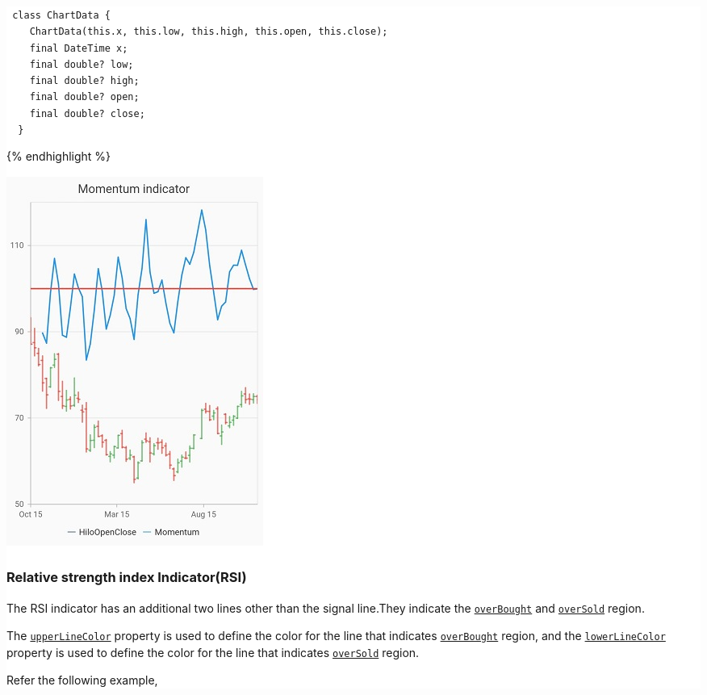 
     class ChartData {
        ChartData(this.x, this.low, this.high, this.open, this.close);
        final DateTime x;
        final double? low;
        final double? high;
        final double? open;
        final double? close;
      }

{% endhighlight %}

![MomentumIndicator](images/technical-indicators/momentum.jpg)

### Relative strength index Indicator(RSI)
The RSI indicator has an additional two lines other than the signal line.They indicate the [`overBought`](https://pub.dev/documentation/syncfusion_flutter_charts/latest/charts/RsiIndicator/overbought.html) and [`overSold`](https://pub.dev/documentation/syncfusion_flutter_charts/latest/charts/RsiIndicator/oversold.html) region.

The [`upperLineColor`](https://pub.dev/documentation/syncfusion_flutter_charts/latest/charts/RsiIndicator/upperLineColor.html) property is used to define the color for the line that indicates [`overBought`](https://pub.dev/documentation/syncfusion_flutter_charts/latest/charts/RsiIndicator/overbought.html) region, and the [`lowerLineColor`](https://pub.dev/documentation/syncfusion_flutter_charts/latest/charts/RsiIndicator/lowerLineColor.html) property is used to define the color for the line that indicates [`overSold`](https://pub.dev/documentation/syncfusion_flutter_charts/latest/charts/RsiIndicator/oversold.html) region.

Refer the following example,
